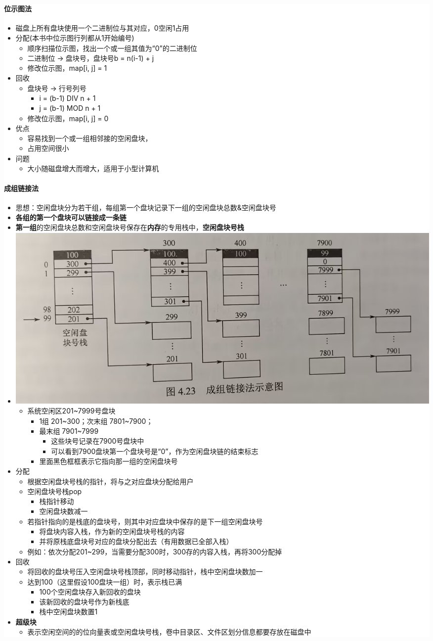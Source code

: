#### 位示图法
- 磁盘上所有盘块使用一个二进制位与其对应，0空闲1占用
- 分配(本书中位示图行列都从1开始编号)
  - 顺序扫描位示图，找出一个或一组其值为“0”的二进制位
  - 二进制位 -> 盘块号，盘块号b = n(i-1) + j
  - 修改位示图，map[i, j] = 1
- 回收
  - 盘块号 -> 行号列号
    - i = (b-1) DIV n + 1
    - j = (b-1) MOD n + 1
  - 修改位示图，map[i, j] = 0
- 优点
  - 容易找到一个或一组相邻接的空闲盘块，
  - 占用空间很小
- 问题
  - 大小随磁盘增大而增大，适用于小型计算机

#### 成组链接法
- 思想：空闲盘块分为若干组，每组第一个盘块记录下一组的空闲盘块总数&空闲盘块号
- **各组的第一个盘块可以链接成一条链**
- **第一组**的空闲盘块总数和空闲盘块号保存在**内存**的专用栈中，**空闲盘块号栈**
- ![成组链接法](./4-pic/4-3成组链接法.jpg)
  - 系统空闲区201~7999号盘块
    - 1组 201~300；次末组 7801~7900；
    - 最末组 7901~7999
      - 这些块号记录在7900号盘块中
      - 可以看到7900盘块第一个盘块号是“0”，作为空闲盘块链的结束标志
    - 里面黑色框框表示它指向那一组的空闲盘块号
- 分配
  - 根据空闲盘块号栈的指针，将与之对应盘块分配给用户
  - 空闲盘块号栈pop
    - 栈指针移动
    - 空闲盘块数减一
  - 若指针指向的是栈底的盘块号，则其中对应盘块中保存的是下一组空闲盘块号
    - 将盘块内容入栈，作为新的空闲盘块号栈的内容
    - 并将原栈底盘块号对应的盘块分配出去（有用数据已全部入栈）
  - 例如：依次分配201~299，当需要分配300时，300存的内容入栈，再将300分配掉
- 回收
  - 将回收的盘块号压入空闲盘块号栈顶部，同时移动指针，栈中空闲盘块数加一
  - 达到100（这里假设100盘块一组）时，表示栈已满
    - 100个空闲盘块存入新回收的盘块
    - 该新回收的盘块号作为新栈底
    - 栈中空闲盘块数置1
- **超级块**
  - 表示空闲空间的的位向量表或空闲盘块号栈，卷中目录区、文件区划分信息都要存放在磁盘中